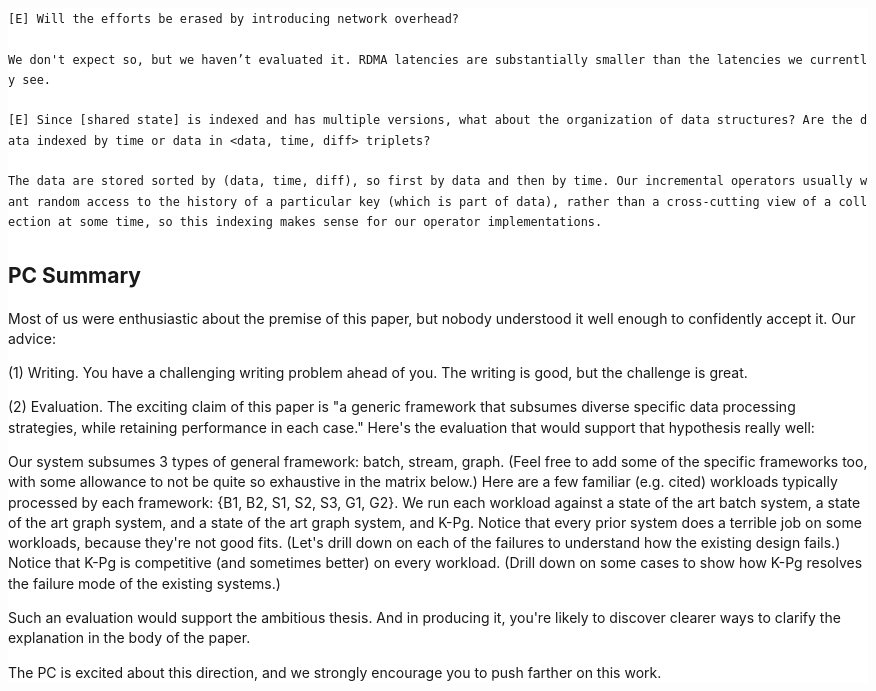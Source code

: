     [E] Will the efforts be erased by introducing network overhead?

    We don't expect so, but we haven’t evaluated it. RDMA latencies are substantially smaller than the latencies we currently see.

    [E] Since [shared state] is indexed and has multiple versions, what about the organization of data structures? Are the data indexed by time or data in <data, time, diff> triplets?

    The data are stored sorted by (data, time, diff), so first by data and then by time. Our incremental operators usually want random access to the history of a particular key (which is part of data), rather than a cross-cutting view of a collection at some time, so this indexing makes sense for our operator implementations.

## PC Summary

Most of us were enthusiastic about the premise of this paper, but nobody understood it well enough to confidently accept it. Our advice:

(1) Writing. You have a challenging writing problem ahead of you. The writing is good, but the challenge is great.

(2) Evaluation. The exciting claim of this paper is "a generic framework that subsumes diverse specific data processing strategies, while retaining performance in each case." Here's the evaluation that would support that hypothesis really well:

Our system subsumes 3 types of general framework: batch, stream, graph. (Feel free to add some of the specific frameworks too, with some allowance to not be quite so exhaustive in the matrix below.) Here are a few familiar (e.g. cited) workloads typically processed by each framework: {B1, B2, S1, S2, S3, G1, G2}. We run each workload against a state of the art batch system, a state of the art graph system, and a state of the art graph system, and K-Pg. Notice that every prior system does a terrible job on some workloads, because they're not good fits. (Let's drill down on each of the failures to understand how the existing design fails.) Notice that K-Pg is competitive (and sometimes better) on every workload. (Drill down on some cases to show how K-Pg resolves the failure mode of the existing systems.)

Such an evaluation would support the ambitious thesis. And in producing it, you're likely to discover clearer ways to clarify the explanation in the body of the paper.

The PC is excited about this direction, and we strongly encourage you to push farther on this work.